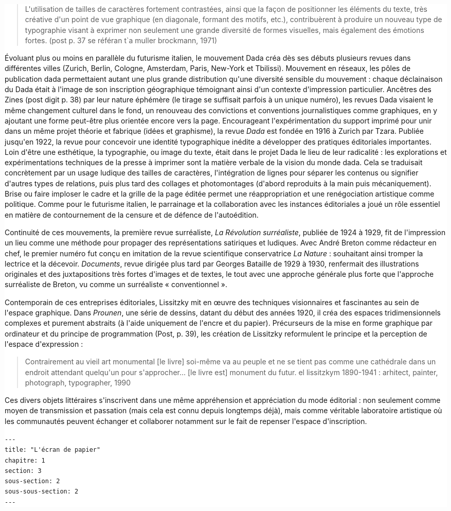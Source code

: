 >L'utilisation de tailles de caractères fortement contrastées, ainsi que la façon de positionner les éléments du texte, très créative d'un point de vue graphique (en diagonale, formant des motifs, etc.), contribuèrent à produire un nouveau type de typographie visant à exprimer non seulement une grande diversité de formes visuelles, mais également des émotions fortes. (post p. 37 se référan t`a muller brockmann, 1971)

Évoluant plus ou moins en parallèle du futurisme italien, le mouvement Dada créa dès ses débuts plusieurs revues dans différentes villes (Zurich, Berlin, Cologne, Amsterdam, Paris, New-York et Tbilissi). Mouvement en réseaux, les pôles de publication dada permettaient autant une plus grande distribution qu'une diversité sensible du mouvement : chaque déclainaison du Dada était à l'image de son inscription géographique témoignant ainsi d'un contexte d'impression particulier. Ancêtres des Zines (post digit p. 38) par leur nature éphémère (le tirage se suffisait parfois à un unique numéro), les revues Dada visaient le même changement culturel dans le fond, un renouveau des convictions et conventions journalistiques comme graphiques, en y ajoutant une forme peut-être plus orientée encore vers la page. Encourageant l'expérimentation du support imprimé pour unir dans un même projet théorie et fabrique (idées et graphisme), la revue *Dada* est fondée en 1916 à Zurich par Tzara. Publiée jusqu'en 1922, la revue pour concevoir une identité typographique inédite a développer des pratiques éditoriales importantes. Loin d'être une esthétique, la typographie, ou image du texte, était dans le projet Dada le lieu de leur radicalité : les explorations et expérimentations techniques de la presse à imprimer sont la matière verbale de la vision du monde dada. Cela se traduisait concrètement par un usage ludique des tailles de caractères, l'intégration de lignes pour séparer les contenus ou signifier d'autres types de relations, puis plus tard des collages et photomontages (d'abord reproduits à la main puis mécaniquement). Brise ou faire imploser le cadre et la grille de la page éditée permet une réappropriation et une renégociation artistique comme politique. Comme pour le futurisme italien, le parrainage et la collaboration avec les instances éditoriales a joué un rôle essentiel en matière de contournement de la censure et de défence de l'autoédition. 

Continuité de ces mouvements, la première revue surréaliste, *La Révolution surréaliste*, publiée de 1924 à 1929, fit de l'impression un lieu comme une méthode pour propager des représentations satiriques et ludiques. Avec André Breton comme rédacteur en chef, le premier numéro fut conçu en imitation de la revue scientifique conservatrice *La Nature* : souhaitant ainsi tromper la lectrice et la décevoir. *Documents*, revue dirigée plus tard par Georges Bataille de 1929 à 1930, renfermait des illustrations originales et des juxtapositions très fortes d'images et de textes, le tout avec une approche générale plus forte que l'approche surréaliste de Breton, vu comme un surréaliste « conventionnel ». 

Contemporain de ces entreprises éditoriales, Lissitzky mit en œuvre des techniques visionnaires et fascinantes au sein de l'espace graphique. Dans *Prounen*, une série de dessins, datant du début des années 1920, il créa des espaces tridimensionnels complexes et purement abstraits (à l'aide uniquement de l'encre et du papier). Précurseurs de la mise en forme graphique par ordinateur et du principe de programmation (Post, p. 39), les création de Lissitzky reformulent le principe et la perception de l'espace d'expression : 

> Contrairement au vieil art monumental [le livre] soi-même va au peuple et ne se tient pas comme une cathédrale dans un endroit attendant quelqu'un pour s'approcher... [le livre est] monument du futur. el lissitzkym 1890-1941 : arhitect, painter, photograph, typographer, 1990

Ces divers objets littéraires s'inscrivent dans une même appréhension et appréciation du mode éditorial : non seulement comme moyen de transmission et passation (mais cela est connu depuis longtemps déjà), mais comme véritable laboratoire artistique où les communautés peuvent échanger et collaborer notamment sur le fait de repenser l'espace d'inscription. 



```
---
title: "L'écran de papier"
chapitre: 1
section: 3
sous-section: 2
sous-sous-section: 2
---
```


[^conventions]: 1954 : « J’ai bien envie de bouleverser un peu aussi le genre “préface” […] ou par la même occasion le genre titres, et donner, par exemple, une série de titres comme préface… » (Ponge 2005 : 321) 
[^erotique]: L'introduction de *La Fabrique* présente un nombre important d'images sexuelles pour qualifier le processus de création (littéraire) : accouplement, orgasme ou éjaculation de l'écriture. 
[^roche]: qui a repéré « la façon qu’aurait Ponge d’appuyer plus ou moins fort sur la touche, ou sur le stylo, selon les mots de sa description, à la manière peut-être du pianiste qui use ou non de la pédale, allant même jusqu’à retenir le son de la note au-delà d’une juste mesure » (Roche 1989 [1986] : 372)
[^regard]: Lanham cité par Larrue et Vitali-Rosati (2019) pour illustrer cette idée propose la métaphore de la fenêtre qui n'exige pas de l'observateur de choisir entre « looking at » et « looking through » (*The Electronic Word: Democracy, Technology, and the Arts*). 
[^Bonatirer]: ou épreuve contractuele qui est la dernière étape avant la publication : une simulation de la production finale est soumise à l'auteur pour en valider la conformité et donner son accord pour publication. 
[^entierete]: Pour *La Fabrique* : « [i]l y avait eu un choix fait, d’accord avec moi par Gaëtan Picon. Il n’avait donné qu’environ les deux tiers. Il reste un certain nombre de feuillets qui n’ont pas été utilisés. » (Ponge 1997 [1977] : 275), alors que pour *Comment une figue* : « [alors, cette fois-ci, j’ai voulu que tout y soit. Il n’y a pas la moindre retenue, et c’est au sens moral aussi qu’il faut l’entendre, c’est-à-dire qu’il n’y a pas de retenues en raison de – comment dirais-je – enfin du respect humain. Je donne tout, quitte à être particulièrement fastidieux. » (Ibid.) 
[^sentiers]: « mettre sur table les états successifs de mon travail d’écriture », Introduction de Ponge, Les sentiers de la création, 20 mai 1970.
[^52]: L'océrisation, ou lecture automatique des caractères, disponible sur Gallica ne fonctionne bien entendu pas sur ces pages et signale des erreurs.
[^9]: Plutôt ironique pour un extrait qui les réunit dans le signe même de leur existence. 
[^10]: L'extrait est un des rares exemples « dans lesquels l'auteur [...] met en valeur l'expression de *l'image du texte* à travers sa pratique de métier. » [@souchier_carnaval_2015, p. 3 - italique dans texte original].
[^11]: « Ce *carnaval typographique* [...] fait donc partie du *texte*. [@souchier_carnaval_2015] ». *Faire partie* ici me semble peut-être trop doux : le carnaval typographique *est* le texte. 
[^12]: « Le *texte*, un mot que typographes et littéraires partagent mais pas nécessairement avec le même sens. » [@souchier_carnaval_2015]
[^mariage]: Un autre sens à donner au titre de l'ouvrage : physiologie, partie biologique de la trace, dans le mariage littérature/édition.
[^causes]: On y trouve l'expression d'engagements subersifs (la destruction des musées, la lutte contre le moralisme, ou le mépris des femmes).
[^6]: « [L]'écriture est née de l'image [...] l'image elle-même était née auparavant de la découverte -- c'est-à-dire de l'invention -- de la *surface* : elle est le produit direct de *la pensée de l'écran*. » [@christin_image_1995, p. 8] L'écran est ici à comprendre dans une acception large, comme espace simultané d'inscription et de diffusion. 
[^36]: Cette considération renoue avec la perspective de l'hybridation de McLuhan, hybridation qui n'a ici pas donnée lieu à une nouvelle forme mais à une nouveau média.
[^30]: Ce nombre varie selon les éditions, la version dans la revue *Cosmopolis* de mai 1897 était concentrée en 9 pages recto-verso, la version de Firmin-Didot s'étalait sur 24 grandes pages (38 sur 29 cm). 
[^15]: Paul Claudel le désignera également de « grand poème typographique et cosmogonique ».
[^13]: Dont la première dans le numéro 17 de la revue *Cosmopolis* par Arman Colin en 1897 ; le projet abandonné à la mort du poète avec Ambroise Vollard ; la republication de 1914 aux Éditions de La Nouvelle Revue française par Edmond Bonniot ; l'édition de la Pléiade de 1945 ; l'édition en fac-simile de Gallimard en 1998 ; la republication de 2004 par Michel Pierson et Ptyx.
[^14]: De son propre aveu, il ne semble pas que Mallarmé ait en revanche accordé beaucoup d'importance à la typographie mais il aurait préféré le Garamond au Didot.
[^31]: À ce propos, Mallarmé dira de la version *raccourcie* de la revue *Cosmopolis* qu'elle avait été réalisée ainsi pour « ne romp[r]e pas de tous points avec la tradition », sur ce point voir [@christin_poetique_2009, p. 141]. 
[^32]: Ce blanc devait d'ailleurs être plus vaste puisque les épreuves du poème issues de l'imprimerie Firmin-Didot présentait des pages de 38 sur 29 cm, soit des doubles pages de plus de 50 cm de largeur. L'édition de 1914 (Gallimard) a fait l'économie dans les marges. 
[^16]: C'est d'ailleurs ces deux aspects que semble retenir Broodthaers dans sa version sous du poème sous la forme de livre d'artiste : les mots sont remplacés par des lignes noires tout en conservant leurs emplacements d'origine. 
[^25]: Pour ne pas aller contre la logique du livre ou y apposer la mienne, les extraits seront cités selon les sections. 
[^33]: On peut à ce propos penser à l'aura de l'œuvre d'art selon Benjamin : « Even the most perfect reproduction of a work of art is lacking in one element: its presence in time and space, its unique existence at the place where it happens to be. » [@benjamin_oeuvre_2007. p. 214]
[^23]: « I have argued that we can best understand the materiality of Nox by considering not what it is but what it asks us to do. Complicating its status as an object for passive aesthetic reception. » [@sze_consolatory_2019, p. 76]
[^19]: On trouve un autre exemple de cette organisation du livre avec *La prose du Transsibérien et de la petite Jehanne de France* de Blaise Cendrars, mise en forme par Sonia Delaunay [-@cendrars_prose_1913], désigné comme le « premier livre simultané » [@cendrars_blaise_2006, p. 299.].
[^18]: « as much an artifact as a piece of writing » [@0rourke_unfolding_2010].
[^17]: Décrit comme « not exactly a companionable object » [@motion_cinder_2010]
[^16]: Il est d'ailleurs plutôt drôle que des librairies ou sites de vente le décrivent comme « Livre relié ». 
[^20]: À la différence de *La prose du Transsibérien et de la petite Jehanne de France* où le côté gauche et le côté droit doivent être lus.
[^21]: Tanis MacDonald dit que *Nox* « enact[ing] its own paradox by offering itself as an epitaph for Michael Carson, but also for the idea of the book itself » [@macdonald_night_2015, p. 57]. On peut en ce sens comprendre l'élégie culturelle dans le design de la boîte : non seulement démantèlement d'un format, mais également figure de cercueil. 
[^22]: « Nox thus gives us a heightened awareness of reading as a spatialized and materialized activity. » [@sze_consolatory_2019, p. 68]
[^34]: « By limiting the reading process through the fragmentation, attention is drawn to the medium as a signifying tool. » [@palleau-papin_nox_2014, p. 9]
[^13]: La création aussi décrite comme une « mortal work of art » ne prévoit pas de remplacement des « mots »-individus en cas de disparition. La mort des mots est conçue comme la mort de l'ouvrage qui aura été réalisé comme il sera détruit : soit mot par mot. 
[^scraping]: Le terme ne sera pas traduit ici pour justement laisser le balancement entre l'idée de parcourir et de gratter, d'atteindre.